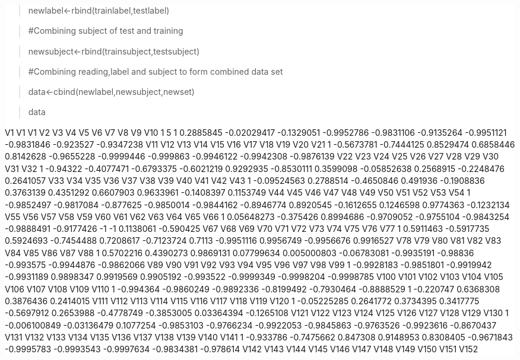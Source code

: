 > newlabel<-rbind(trainlabel,testlabel)

> #Combining subject of test and training

> newsubject<-rbind(trainsubject,testsubject)

> #Combining reading,label and subject to form combined data set

> data<-cbind(newlabel,newsubject,newset)

> data

  V1 V1        V1          V2         V3         V4         V5         V6         V7         V8        V9        V10
1  5  1 0.2885845 -0.02029417 -0.1329051 -0.9952786 -0.9831106 -0.9135264 -0.9951121 -0.9831846 -0.923527 -0.9347238
         V11        V12       V13       V14       V15        V16        V17       V18        V19        V20        V21
1 -0.5673781 -0.7444125 0.8529474 0.6858446 0.8142628 -0.9655228 -0.9999446 -0.999863 -0.9946122 -0.9942308 -0.9876139
       V22        V23        V24        V25       V26        V27       V28         V29       V30        V31       V32
1 -0.94322 -0.4077471 -0.6793375 -0.6021219 0.9292935 -0.8530111 0.3599098 -0.05852638 0.2568915 -0.2248476 0.2641057
          V33       V34        V35      V36        V37       V38       V39       V40       V41        V42       V43
1 -0.09524563 0.2788514 -0.4650846 0.491936 -0.1908836 0.3763139 0.4351292 0.6607903 0.9633961 -0.1408397 0.1153749
         V44        V45       V46        V47        V48        V49       V50        V51       V52       V53        V54
1 -0.9852497 -0.9817084 -0.877625 -0.9850014 -0.9844162 -0.8946774 0.8920545 -0.1612655 0.1246598 0.9774363 -0.1232134
         V55       V56       V57        V58        V59        V60        V61        V62 V63 V64       V65       V66
1 0.05648273 -0.375426 0.8994686 -0.9709052 -0.9755104 -0.9843254 -0.9888491 -0.9177426  -1  -1 0.1138061 -0.590425
        V67        V68       V69        V70       V71        V72    V73        V74       V75        V76       V77
1 0.5911463 -0.5917735 0.5924693 -0.7454488 0.7208617 -0.7123724 0.7113 -0.9951116 0.9956749 -0.9956676 0.9916527
        V78       V79       V80        V81         V82         V83        V84      V85       V86        V87        V88
1 0.5702216 0.4390273 0.9869131 0.07799634 0.005000803 -0.06783081 -0.9935191 -0.98836 -0.993575 -0.9944876 -0.9862066
         V89        V90        V91        V92       V93       V94       V95       V96        V97        V98        V99
1 -0.9928183 -0.9851801 -0.9919942 -0.9931189 0.9898347 0.9919569 0.9905192 -0.993522 -0.9999349 -0.9998204 -0.9998785
       V100       V101       V102       V103       V104       V105 V106      V107      V108      V109      V110
1 -0.994364 -0.9860249 -0.9892336 -0.8199492 -0.7930464 -0.8888529    1 -0.220747 0.6368308 0.3876436 0.2414015
         V111      V112      V113      V114       V115      V116       V117       V118       V119       V120
1 -0.05225285 0.2641772 0.3734395 0.3417775 -0.5697912 0.2653988 -0.4778749 -0.3853005 0.03364394 -0.1265108
          V121        V122      V123       V124       V125       V126       V127       V128       V129       V130
1 -0.006100849 -0.03136479 0.1077254 -0.9853103 -0.9766234 -0.9922053 -0.9845863 -0.9763526 -0.9923616 -0.8670437
       V131       V132     V133      V134      V135       V136       V137       V138       V139       V140      V141
1 -0.933786 -0.7475662 0.847308 0.9148953 0.8308405 -0.9671843 -0.9995783 -0.9993543 -0.9997634 -0.9834381 -0.978614
        V142       V143      V144       V145       V146       V147      V148       V149 V150       V151      V152